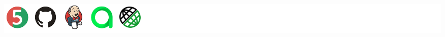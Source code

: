 <img width="6%" title="JUnit5" src="images/logo/JUnit5.svg">
<img width="6%" title="GitHub" src="images/logo/GitHub.svg">
<img width="6%" title="Jenkins" src="images/logo/Jenkins.svg">
<img width="6%" title="Allure TestOps" src="images/logo/Allure_TestOps.svg">
<img width="6%" title="Rest Assured" src="images/logo/Rest-Assured.svg">